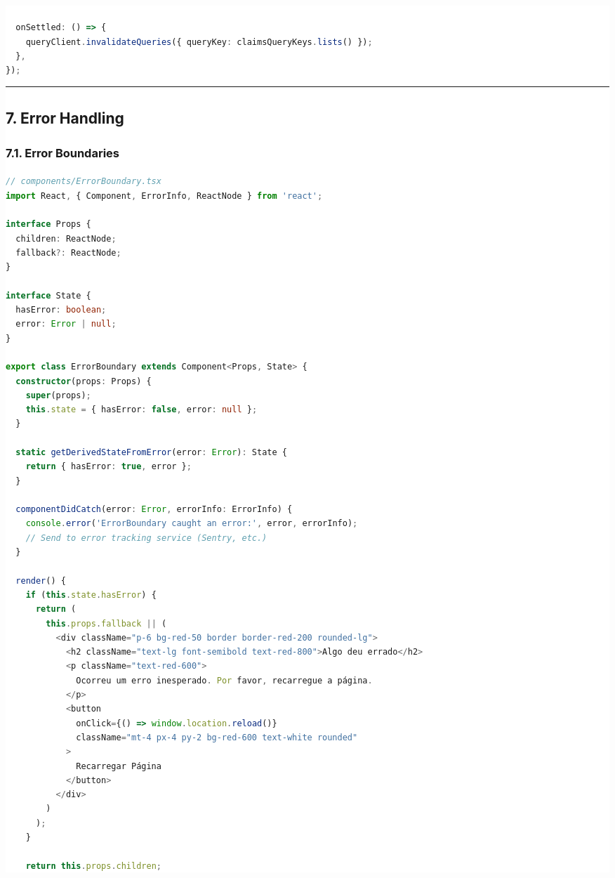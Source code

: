 ```typescript

  onSettled: () => {
    queryClient.invalidateQueries({ queryKey: claimsQueryKeys.lists() });
  },
});
```

---

## 7. Error Handling

### 7.1. Error Boundaries

```typescript
// components/ErrorBoundary.tsx
import React, { Component, ErrorInfo, ReactNode } from 'react';

interface Props {
  children: ReactNode;
  fallback?: ReactNode;
}

interface State {
  hasError: boolean;
  error: Error | null;
}

export class ErrorBoundary extends Component<Props, State> {
  constructor(props: Props) {
    super(props);
    this.state = { hasError: false, error: null };
  }

  static getDerivedStateFromError(error: Error): State {
    return { hasError: true, error };
  }

  componentDidCatch(error: Error, errorInfo: ErrorInfo) {
    console.error('ErrorBoundary caught an error:', error, errorInfo);
    // Send to error tracking service (Sentry, etc.)
  }

  render() {
    if (this.state.hasError) {
      return (
        this.props.fallback || (
          <div className="p-6 bg-red-50 border border-red-200 rounded-lg">
            <h2 className="text-lg font-semibold text-red-800">Algo deu errado</h2>
            <p className="text-red-600">
              Ocorreu um erro inesperado. Por favor, recarregue a página.
            </p>
            <button
              onClick={() => window.location.reload()}
              className="mt-4 px-4 py-2 bg-red-600 text-white rounded"
            >
              Recarregar Página
            </button>
          </div>
        )
      );
    }

    return this.props.children;
```